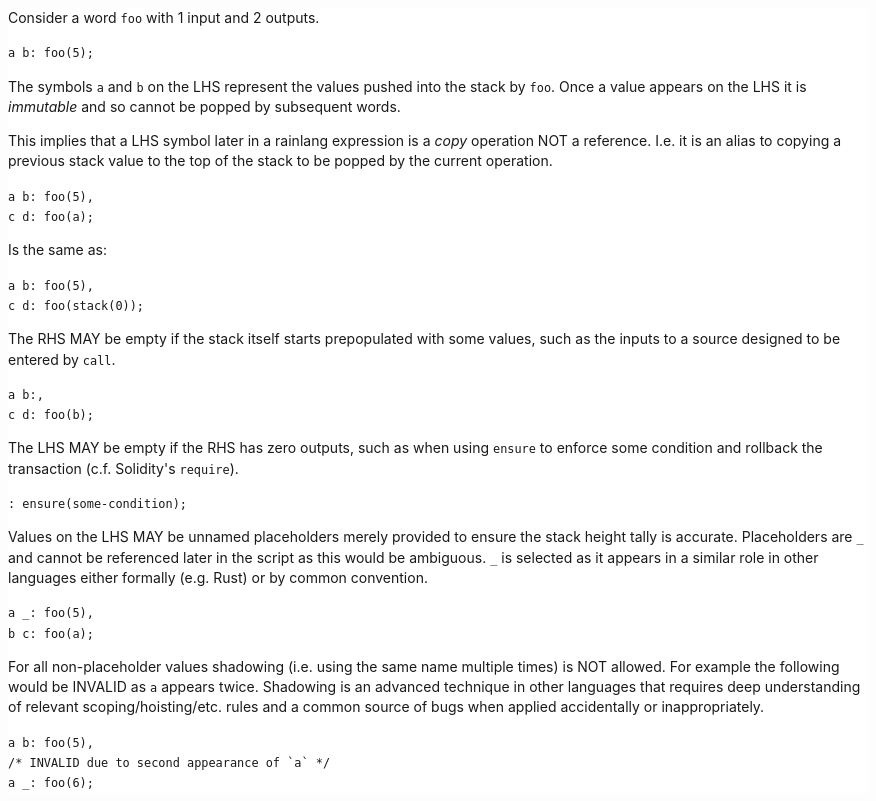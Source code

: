 Consider a word `foo` with 1 input and 2 outputs.

```
a b: foo(5);
```

The symbols `a` and `b` on the LHS represent the values pushed into the stack by
`foo`. Once a value appears on the LHS it is _immutable_ and so cannot be popped
by subsequent words.

This implies that a LHS symbol later in a rainlang expression is a _copy_
operation NOT a reference. I.e. it is an alias to copying a previous stack value
to the top of the stack to be popped by the current operation.

```
a b: foo(5),
c d: foo(a);
```

Is the same as:

```
a b: foo(5),
c d: foo(stack(0));
```

The RHS MAY be empty if the stack itself starts prepopulated with some values,
such as the inputs to a source designed to be entered by `call`.

```
a b:,
c d: foo(b);
```

The LHS MAY be empty if the RHS has zero outputs, such as when using `ensure` to
enforce some condition and rollback the transaction (c.f. Solidity's `require`).

```
: ensure(some-condition);
```

Values on the LHS MAY be unnamed placeholders merely provided to ensure the stack
height tally is accurate. Placeholders are `_` and cannot be referenced later in
the script as this would be ambiguous. `_` is selected as it appears in a similar
role in other languages either formally (e.g. Rust) or by common convention.

```
a _: foo(5),
b c: foo(a);
```

For all non-placeholder values shadowing (i.e. using the same name multiple times)
is NOT allowed. For example the following would be INVALID as `a` appears twice.
Shadowing is an advanced technique in other languages that requires deep understanding
of relevant scoping/hoisting/etc. rules and a common source of bugs when applied
accidentally or inappropriately.

```
a b: foo(5),
/* INVALID due to second appearance of `a` */
a _: foo(6);
```
